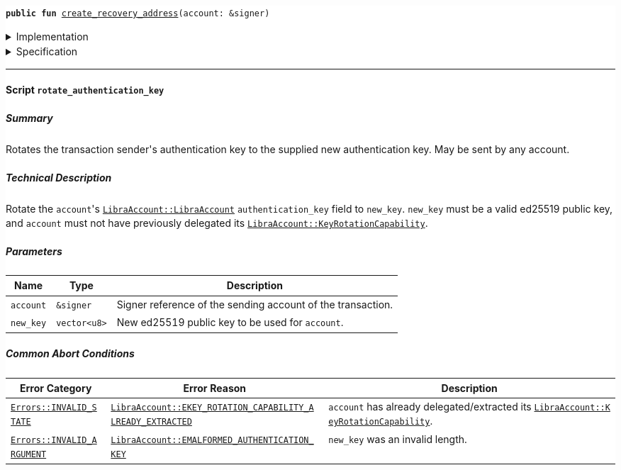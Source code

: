 
<pre><code><b>public</b> <b>fun</b> <a href="overview.md#create_recovery_address">create_recovery_address</a>(account: &signer)
</code></pre>



<details><summary>Implementation</summary></details>

<details><summary>Specification</summary></details>

---


<a name="rotate_authentication_key"></a>

#### Script `rotate_authentication_key`



<a name="@Summary_96"></a>

##### Summary

Rotates the transaction sender's authentication key to the supplied new authentication key. May
be sent by any account.


<a name="@Technical_Description_97"></a>

##### Technical Description

Rotate the <code>account</code>'s <code><a href="../../modules/doc/LibraAccount.md#0x1_LibraAccount_LibraAccount">LibraAccount::LibraAccount</a></code> <code>authentication_key</code> field to <code>new_key</code>.
<code>new_key</code> must be a valid ed25519 public key, and <code>account</code> must not have previously delegated
its <code><a href="../../modules/doc/LibraAccount.md#0x1_LibraAccount_KeyRotationCapability">LibraAccount::KeyRotationCapability</a></code>.


<a name="@Parameters_98"></a>

##### Parameters

| Name      | Type         | Description                                                 |
| ------    | ------       | -------------                                               |
| <code>account</code> | <code>&signer</code>    | Signer reference of the sending account of the transaction. |
| <code>new_key</code> | <code>vector&lt;u8&gt;</code> | New ed25519 public key to be used for <code>account</code>.            |


<a name="@Common_Abort_Conditions_99"></a>

##### Common Abort Conditions

| Error Category             | Error Reason                                               | Description                                                                              |
| ----------------           | --------------                                             | -------------                                                                            |
| <code><a href="../../modules/doc/Errors.md#0x1_Errors_INVALID_STATE">Errors::INVALID_STATE</a></code>    | <code><a href="../../modules/doc/LibraAccount.md#0x1_LibraAccount_EKEY_ROTATION_CAPABILITY_ALREADY_EXTRACTED">LibraAccount::EKEY_ROTATION_CAPABILITY_ALREADY_EXTRACTED</a></code> | <code>account</code> has already delegated/extracted its <code><a href="../../modules/doc/LibraAccount.md#0x1_LibraAccount_KeyRotationCapability">LibraAccount::KeyRotationCapability</a></code>.     |
| <code><a href="../../modules/doc/Errors.md#0x1_Errors_INVALID_ARGUMENT">Errors::INVALID_ARGUMENT</a></code> | <code><a href="../../modules/doc/LibraAccount.md#0x1_LibraAccount_EMALFORMED_AUTHENTICATION_KEY">LibraAccount::EMALFORMED_AUTHENTICATION_KEY</a></code>              | <code>new_key</code> was an invalid length.                                                         |
